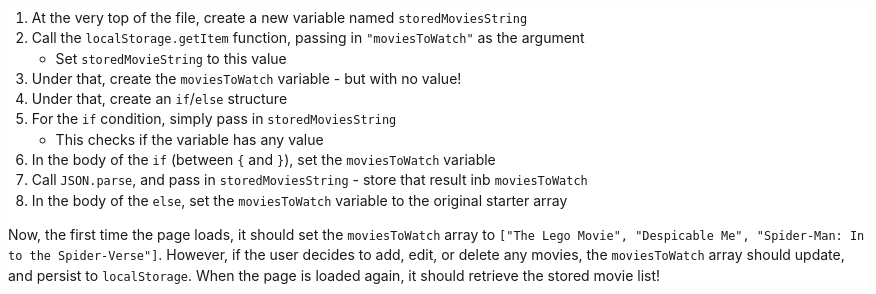 1. At the very top of the file, create a new variable named `storedMoviesString`
1. Call the `localStorage.getItem` function, passing in `"moviesToWatch"` as the argument
    - Set `storedMovieString` to this value
1. Under that, create the `moviesToWatch` variable - but with no value!
1. Under that, create an `if`/`else` structure
1. For the `if` condition, simply pass in `storedMoviesString`
    - This checks if the variable has any value
1. In the body of the `if` (between `{` and `}`), set the `moviesToWatch` variable
1. Call `JSON.parse`, and pass in `storedMoviesString` - store that result inb `moviesToWatch`
1. In the body of the `else`, set the `moviesToWatch` variable to the original starter array

Now, the first time the page loads, it should set the `moviesToWatch` array to `["The Lego Movie", "Despicable Me", "Spider-Man: Into the Spider-Verse"]`. However, if the user decides to add, edit, or delete any movies, the `moviesToWatch` array should update, and persist to `localStorage`. When the page is loaded again, it should retrieve the stored movie list!

